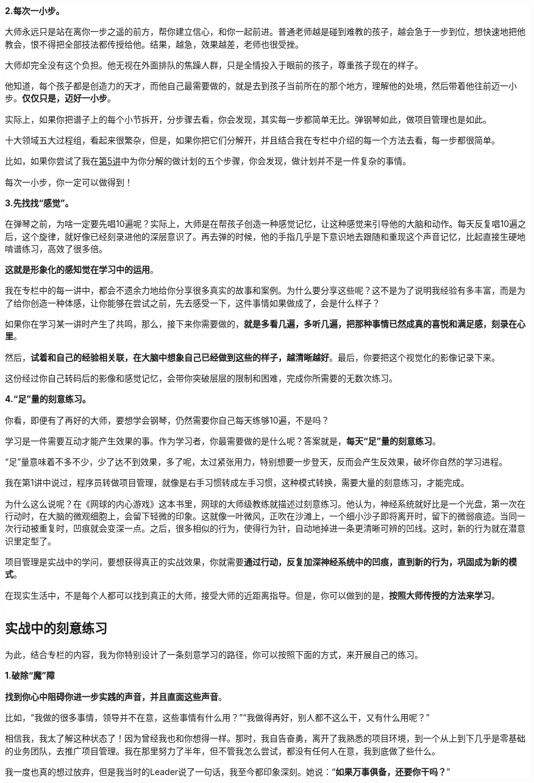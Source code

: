 **2.每次一小步。**

大师永远只是站在离你一步之遥的前方，帮你建立信心，和你一起前进。普通老师越是碰到难教的孩子，越会急于一步到位，想快速地把他教会，恨不得把全部技法都传授给他。结果，越急，效果越差，老师也很受挫。

大师却完全没有这个负担。他无视在外面排队的焦躁人群，只是全情投入于眼前的孩子，尊重孩子现在的样子。

他知道，每个孩子都是创造力的天才，而他自己最需要做的，就是去到孩子当前所在的那个地方，理解他的处境，然后带着他往前迈一小步。**仅仅只是，迈好一小步**。

实际上，如果你把谱子上的每个小节拆开，分步骤去看，你会发现，其实每一步都简单无比。弹钢琴如此，做项目管理也是如此。

十大领域五大过程组，看起来很繁杂，但是，如果你把它们分解开，并且结合我在专栏中介绍的每一个方法去看，每一步都很简单。

比如，如果你尝试了我在[第5讲](https://time.geekbang.org/column/article/162272)中为你分解的做计划的五个步骤，你会发现，做计划并不是一件复杂的事情。

每次一小步，你一定可以做得到！

**3.先找找“感觉”。**

在弹琴之前，为啥一定要先唱10遍呢？实际上，大师是在帮孩子创造一种感觉记忆，让这种感觉来引导他的大脑和动作。每天反复唱10遍之后，这个旋律，就好像已经刻录进他的深层意识了。再去弹的时候，他的手指几乎是下意识地去跟随和重现这个声音记忆，比起直接生硬地啃谱练习，高效了很多倍。

**这就是形象化的感知觉在学习中的运用**。

我在专栏中的每一讲中，都会不遗余力地给你分享很多真实的故事和案例。为什么要分享这些呢？这不是为了说明我经验有多丰富，而是为了给你创造一种体感，让你能够在尝试之前，先去感受一下，这件事情如果做成了，会是什么样子？

如果你在学习某一讲时产生了共鸣，那么，接下来你需要做的，**就是多看几遍，多听几遍，把那种事情已然成真的喜悦和满足感，刻录在心里**。

然后，**试着和自己的经验相关联，在大脑中想象自己已经做到这些的样子，越清晰越好**。最后，你要把这个视觉化的影像记录下来。

这份经过你自己转码后的影像和感觉记忆，会带你突破层层的限制和困难，完成你所需要的无数次练习。

**4.“足”量的刻意练习。**

你看，即便有了再好的大师，要想学会钢琴，仍然需要你自己每天练够10遍，不是吗？

学习是一件需要互动才能产生效果的事。作为学习者，你最需要做的是什么呢？答案就是，**每天“足”量的刻意练习**。

“足”量意味着不多不少，少了达不到效果，多了呢，太过紧张用力，特别想要一步登天，反而会产生反效果，破坏你自然的学习进程。

我在第1讲中说过，程序员转做项目管理，就像是右手习惯转成左手习惯，这种模式转换，需要大量的刻意练习，才能完成。

为什么这么说呢？在《网球的内心游戏》这本书里，网球的大师级教练就描述过刻意练习。他认为，神经系统就好比是一个光盘，第一次在行动时，在大脑的微观细胞上，会留下轻微的印象。这就像一叶微风，正吹在沙滩上，一个细小沙子即将离开时，留下的微弱痕迹。当同一次行动被重复时，凹痕就会变深一点。之后，很多相似的行为，使得行为针，自动地掉进一条更清晰可辨的凹线。这时，新的行为就在潜意识里定型了。

项目管理是实战中的学问，要想获得真正的实战效果，你就需要**通过行动，反复加深神经系统中的凹痕，直到新的行为，巩固成为新的模式**。

在现实生活中，不是每个人都可以找到真正的大师，接受大师的近距离指导。但是，你可以做到的是，**按照大师传授的方法来学习**。

## 实战中的刻意练习

为此，结合专栏的内容，我为你特别设计了一条刻意学习的路径，你可以按照下面的方式，来开展自己的练习。

**1.破除“魔”障**

**找到你心中阻碍你进一步实践的声音，并且直面这些声音**。

比如，“我做的很多事情，领导并不在意，这些事情有什么用？”“我做得再好，别人都不这么干，又有什么用呢？”

相信我，我太了解这种状态了！因为曾经我也和你想得一样。那时，我自告奋勇，离开了我熟悉的项目环境，到一个从上到下几乎是零基础的业务团队，去推广项目管理。我在那里努力了半年，但不管我怎么尝试，都没有任何人在意，我到底做了些什么。

我一度也真的想过放弃，但是我当时的Leader说了一句话，我至今都印象深刻。她说：“**如果万事俱备，还要你干吗？**”
